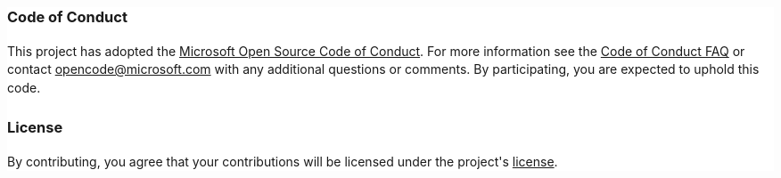 ### Code of Conduct

This project has adopted the [Microsoft Open Source Code of Conduct](https://opensource.microsoft.com/codeofconduct/). For more information see the [Code of Conduct FAQ](https://opensource.microsoft.com/codeofconduct/faq/) or contact [opencode@microsoft.com](mailto:opencode@microsoft.com) with any additional questions or comments. By participating, you are expected to uphold this code.

### License

By contributing, you agree that your contributions will be licensed under the project's [license](https://github.com/microsoft/mcp/blob/main/LICENSE).
